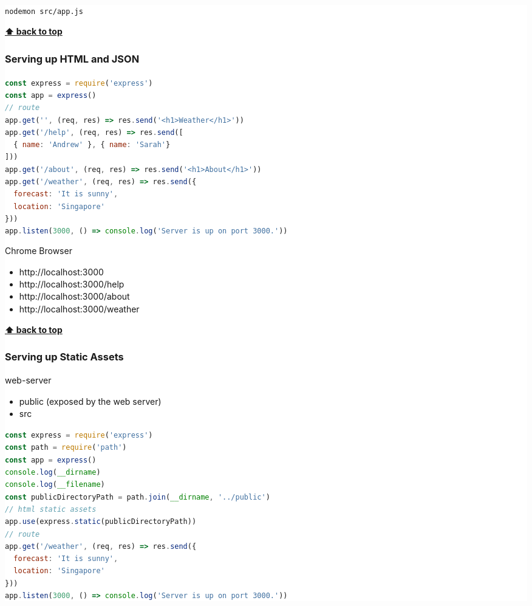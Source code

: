 ```console
nodemon src/app.js
```

**[⬆ back to top](#table-of-contents)**

### Serving up HTML and JSON

```javascript
const express = require('express')
const app = express()
// route
app.get('', (req, res) => res.send('<h1>Weather</h1>'))
app.get('/help', (req, res) => res.send([
  { name: 'Andrew' }, { name: 'Sarah'}
]))
app.get('/about', (req, res) => res.send('<h1>About</h1>'))
app.get('/weather', (req, res) => res.send({
  forecast: 'It is sunny',
  location: 'Singapore'
}))
app.listen(3000, () => console.log('Server is up on port 3000.'))
```

Chrome Browser

- http://localhost:3000
- http://localhost:3000/help
- http://localhost:3000/about
- http://localhost:3000/weather

**[⬆ back to top](#table-of-contents)**

### Serving up Static Assets

web-server

- public (exposed by the web server)
- src

```javascript
const express = require('express')
const path = require('path')
const app = express()
console.log(__dirname)
console.log(__filename)
const publicDirectoryPath = path.join(__dirname, '../public')
// html static assets
app.use(express.static(publicDirectoryPath))
// route
app.get('/weather', (req, res) => res.send({
  forecast: 'It is sunny',
  location: 'Singapore'
}))
app.listen(3000, () => console.log('Server is up on port 3000.'))
```
